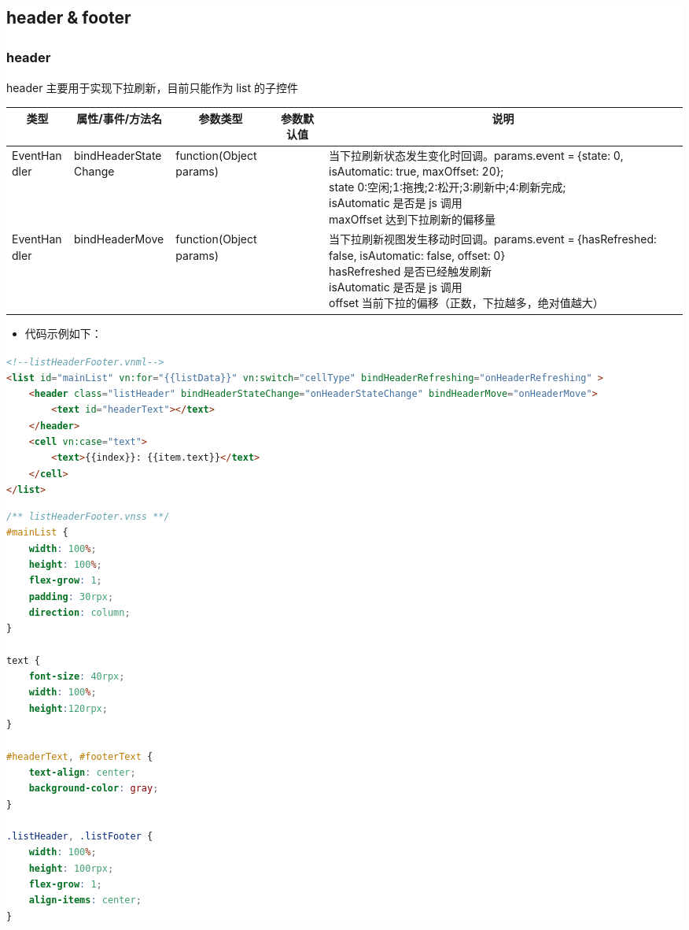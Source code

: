## header & footer

### header
header 主要用于实现下拉刷新，目前只能作为 list 的子控件

类型 | 属性/事件/方法名 | 参数类型 | 参数默认值 | 说明
--- | --- | --- | --- | ---
EventHandler | bindHeaderStateChange | function(Object params) | | 当下拉刷新状态发生变化时回调。params.event = {state: 0, isAutomatic: true, maxOffset: 20}; <br> state 0:空闲;1:拖拽;2:松开;3:刷新中;4:刷新完成; <br> isAutomatic 是否是 js 调用 <br> maxOffset 达到下拉刷新的偏移量 
EventHandler | bindHeaderMove | function(Object params) | | 当下拉刷新视图发生移动时回调。params.event = {hasRefreshed: false, isAutomatic: false, offset: 0} <br> hasRefreshed 是否已经触发刷新 <br> isAutomatic 是否是 js 调用 <br> offset 当前下拉的偏移（正数，下拉越多，绝对值越大）

+ 代码示例如下：


```html
<!--listHeaderFooter.vnml-->
<list id="mainList" vn:for="{{listData}}" vn:switch="cellType" bindHeaderRefreshing="onHeaderRefreshing" >
    <header class="listHeader" bindHeaderStateChange="onHeaderStateChange" bindHeaderMove="onHeaderMove">
        <text id="headerText"></text>
    </header>
    <cell vn:case="text">
        <text>{{index}}: {{item.text}}</text>
    </cell>
</list>
```

```css
/** listHeaderFooter.vnss **/
#mainList {
    width: 100%;
    height: 100%;
    flex-grow: 1;
    padding: 30rpx;
    direction: column;
}

text {
    font-size: 40rpx;
    width: 100%;
    height:120rpx;
}

#headerText, #footerText {
    text-align: center;
    background-color: gray;
}

.listHeader, .listFooter {
    width: 100%;
    height: 100rpx;
    flex-grow: 1;
    align-items: center;
}
```
